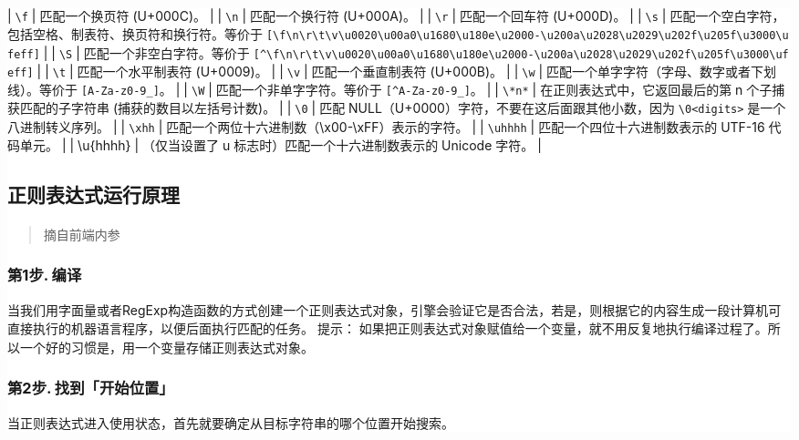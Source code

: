 | `\f`           | 匹配一个换页符 (U+000C)。                                                                                                                                                                                                                                                                                                                                                                                   |
| `\n`           | 匹配一个换行符 (U+000A)。                                                                                                                                                                                                                                                                                                                                                                                   |
| `\r`           | 匹配一个回车符 (U+000D)。                                                                                                                                                                                                                                                                                                                                                                                   |
| `\s`           | 匹配一个空白字符，包括空格、制表符、换页符和换行符。等价于 `[\f\n\r\t\v\u0020\u00a0\u1680\u180e\u2000-\u200a\u2028\u2029\u202f\u205f\u3000\ufeff]`                                                                                                                                                                                                                                                                               |
| `\S`           | 匹配一个非空白字符。等价于 `[^\f\n\r\t\v\u0020\u00a0\u1680\u180e\u2000-\u200a\u2028\u2029\u202f\u205f\u3000\ufeff]`                                                                                                                                                                                                                                                                                              |
| `\t`           | 匹配一个水平制表符 (U+0009)。                                                                                                                                                                                                                                                                                                                                                                                 |
| `\v`           | 匹配一个垂直制表符 (U+000B)。                                                                                                                                                                                                                                                                                                                                                                                 |
| `\w`           | 匹配一个单字字符（字母、数字或者下划线）。等价于 `[A-Za-z0-9_]`。                                                                                                                                                                                                                                                                                                                                                            |
| `\W`           | 匹配一个非单字字符。等价于 `[^A-Za-z0-9_]`。                                                                                                                                                                                                                                                                                                                                                                      |
| `\*n*`         | 在正则表达式中，它返回最后的第 n 个子捕获匹配的子字符串 (捕获的数目以左括号计数)。                                                                                                                                                                                                                                                                                                                                                        |
| `\0`           | 匹配 NULL（U+0000）字符，不要在这后面跟其他小数，因为 `\0<digits>` 是一个八进制转义序列。                                                                                                                                                                                                                                                                                                                                           |
| `\xhh`         | 匹配一个两位十六进制数（\x00-\xFF）表示的字符。                                                                                                                                                                                                                                                                                                                                                                        |
| `\uhhhh`       | 匹配一个四位十六进制数表示的 UTF-16 代码单元。                                                                                                                                                                                                                                                                                                                                                                         |
| \u{hhhh}       | （仅当设置了 u 标志时）匹配一个十六进制数表示的 Unicode 字符。                                                                                                                                                                                                                                                                                                                                                               |

## 正则表达式运行原理

> 摘自前端内参

### 第1步. 编译

当我们用字面量或者RegExp构造函数的方式创建一个正则表达式对象，引擎会验证它是否合法，若是，则根据它的内容生成一段计算机可直接执行的机器语言程序，以便后面执行匹配的任务。
提示：
如果把正则表达式对象赋值给一个变量，就不用反复地执行编译过程了。所以一个好的习惯是，用一个变量存储正则表达式对象。

### 第2步. 找到「开始位置」

当正则表达式进入使用状态，首先就要确定从目标字符串的哪个位置开始搜索。